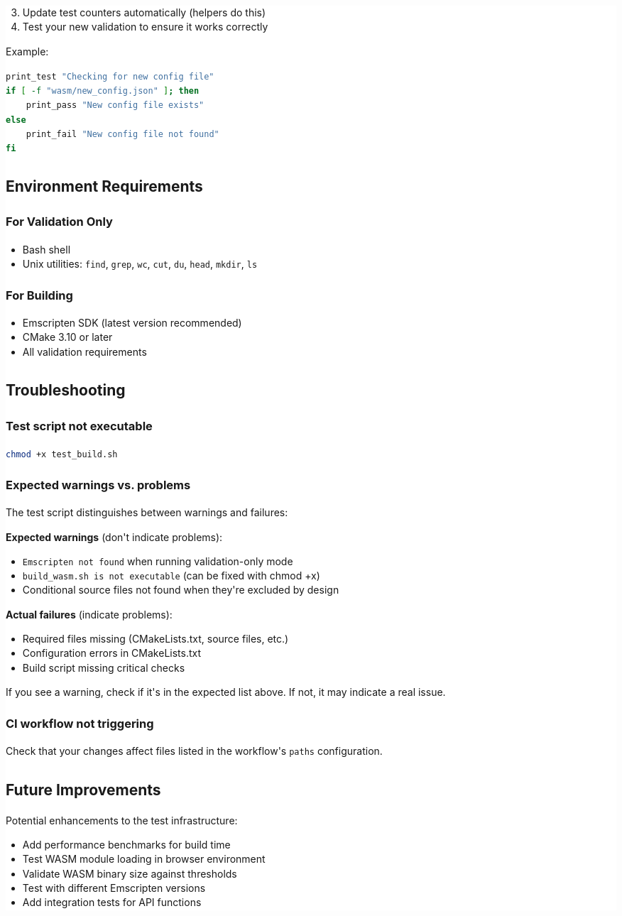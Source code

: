 3. Update test counters automatically (helpers do this)
4. Test your new validation to ensure it works correctly

Example:

```bash
print_test "Checking for new config file"
if [ -f "wasm/new_config.json" ]; then
    print_pass "New config file exists"
else
    print_fail "New config file not found"
fi
```

## Environment Requirements

### For Validation Only
- Bash shell
- Unix utilities: `find`, `grep`, `wc`, `cut`, `du`, `head`, `mkdir`, `ls`

### For Building
- Emscripten SDK (latest version recommended)
- CMake 3.10 or later
- All validation requirements

## Troubleshooting

### Test script not executable
```bash
chmod +x test_build.sh
```

### Expected warnings vs. problems
The test script distinguishes between warnings and failures:

**Expected warnings** (don't indicate problems):
- `Emscripten not found` when running validation-only mode
- `build_wasm.sh is not executable` (can be fixed with chmod +x)
- Conditional source files not found when they're excluded by design

**Actual failures** (indicate problems):
- Required files missing (CMakeLists.txt, source files, etc.)
- Configuration errors in CMakeLists.txt
- Build script missing critical checks

If you see a warning, check if it's in the expected list above. If not, it may indicate a real issue.

### CI workflow not triggering
Check that your changes affect files listed in the workflow's `paths` configuration.

## Future Improvements

Potential enhancements to the test infrastructure:
- Add performance benchmarks for build time
- Test WASM module loading in browser environment
- Validate WASM binary size against thresholds
- Test with different Emscripten versions
- Add integration tests for API functions
